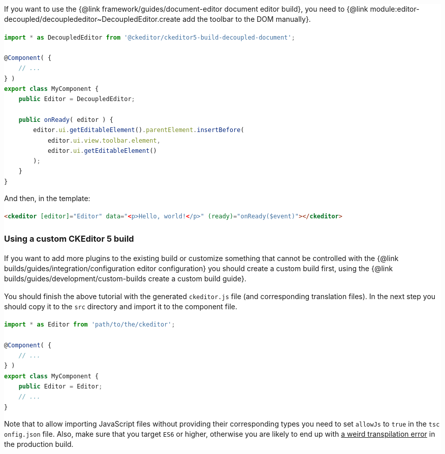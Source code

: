 If you want to use the {@link framework/guides/document-editor document editor build}, you need to {@link module:editor-decoupled/decouplededitor~DecoupledEditor.create add the toolbar to the DOM manually}.

```ts
import * as DecoupledEditor from '@ckeditor/ckeditor5-build-decoupled-document';

@Component( {
	// ...
} )
export class MyComponent {
	public Editor = DecoupledEditor;

	public onReady( editor ) {
		editor.ui.getEditableElement().parentElement.insertBefore(
			editor.ui.view.toolbar.element,
			editor.ui.getEditableElement()
		);
	}
}
```

And then, in the template:

```html
<ckeditor [editor]="Editor" data="<p>Hello, world!</p>" (ready)="onReady($event)"></ckeditor>
```

### Using a custom CKEditor 5 build

If you want to add more plugins to the existing build or customize something that cannot be controlled with the {@link builds/guides/integration/configuration editor configuration} you should create a custom build first, using the {@link builds/guides/development/custom-builds create a custom build guide}.

You should finish the above tutorial with the generated `ckeditor.js` file (and corresponding translation files). In the next step you should copy it to the `src` directory and import it to the component file.

```ts
import * as Editor from 'path/to/the/ckeditor';

@Component( {
	// ...
} )
export class MyComponent {
	public Editor = Editor;
	// ...
}
```

Note that to allow importing JavaScript files without providing their corresponding types you need to set `allowJs` to `true` in the `tsconfig.json` file. Also, make sure that you target `ES6` or higher, otherwise you are likely to end up with [a weird transpilation error](https://github.com/ckeditor/ckeditor5-angular/issues/20) in the production build.
